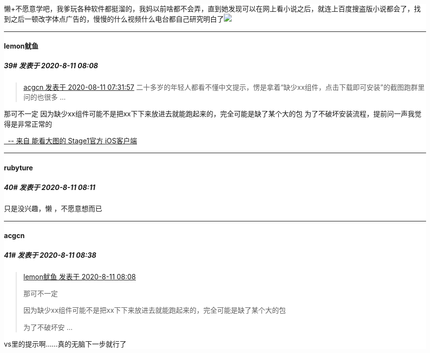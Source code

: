 


懒+不愿意学吧，我爹玩各种软件都挺溜的，我妈以前啥都不会弄，直到她发现可以在网上看小说之后，就连上百度搜盗版小说都会了，找到之后一顿改字体点广告的，慢慢的什么视频什么电台都自己研究明白了<img src="https://static.saraba1st.com/image/smiley/face2017/025.png" referrerpolicy="no-referrer">







-----

####  lemon鱿鱼  
##### 39#       发表于 2020-8-11 08:08



<blockquote><a href="httphttps://bbs.saraba1st.com/2b/forum.php?mod=redirect&amp;goto=findpost&amp;pid=48389379&amp;ptid=1954116" target="_blank">acgcn 发表于 2020-08-11 07:31:57</a>
二十多岁的年轻人都看不懂中文提示，愣是拿着“缺少xx组件，点击下载即可安装”的截图跑群里问的也很多 ...</blockquote>那可不一定
因为缺少xx组件可能不是把xx下下来放进去就能跑起来的，完全可能是缺了某个大的包
为了不破坏安装流程，提前问一声我觉得是非常正常的

[  -- 来自 能看大图的 Stage1官方 iOS客户端](https://itunes.apple.com/fi/app/saraba1st/id1221237470?mt=8)







-----

####  rubyture  
##### 40#       发表于 2020-8-11 08:11





只是没兴趣，懒 ，不愿意想而已 








-----

####  acgcn  
##### 41#       发表于 2020-8-11 08:38



<blockquote><a href="httphttps://bbs.saraba1st.com/2b/forum.php?mod=redirect&amp;goto=findpost&amp;pid=48389492&amp;ptid=1954116" target="_blank">lemon鱿鱼 发表于 2020-8-11 08:08</a>

那可不一定

因为缺少xx组件可能不是把xx下下来放进去就能跑起来的，完全可能是缺了某个大的包

为了不破坏安 ...</blockquote>
vs里的提示啊……真的无脑下一步就行了

